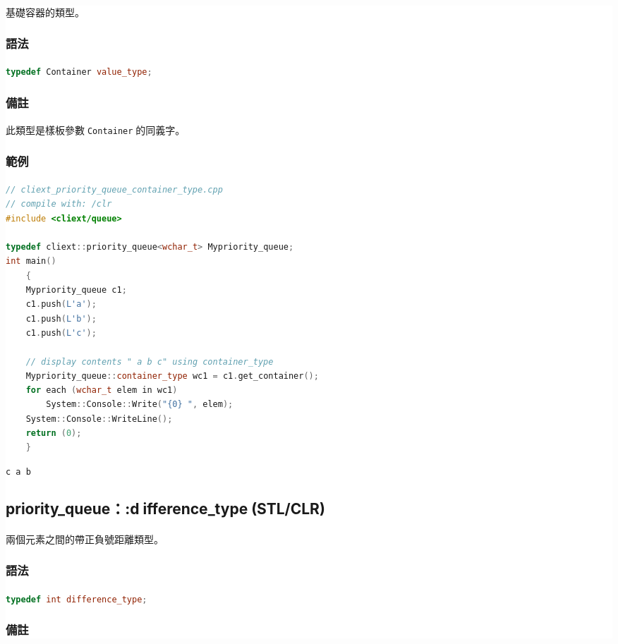 基礎容器的類型。

### <a name="syntax"></a>語法

```cpp
typedef Container value_type;
```

### <a name="remarks"></a>備註

此類型是樣板參數 `Container` 的同義字。

### <a name="example"></a>範例

```cpp
// cliext_priority_queue_container_type.cpp
// compile with: /clr
#include <cliext/queue>

typedef cliext::priority_queue<wchar_t> Mypriority_queue;
int main()
    {
    Mypriority_queue c1;
    c1.push(L'a');
    c1.push(L'b');
    c1.push(L'c');

    // display contents " a b c" using container_type
    Mypriority_queue::container_type wc1 = c1.get_container();
    for each (wchar_t elem in wc1)
        System::Console::Write("{0} ", elem);
    System::Console::WriteLine();
    return (0);
    }
```

```Output
c a b
```

## <a name="priority_queuedifference_type-stlclr"></a><a name="difference_type"></a> priority_queue：:d ifference_type (STL/CLR) 

兩個元素之間的帶正負號距離類型。

### <a name="syntax"></a>語法

```cpp
typedef int difference_type;
```

### <a name="remarks"></a>備註
